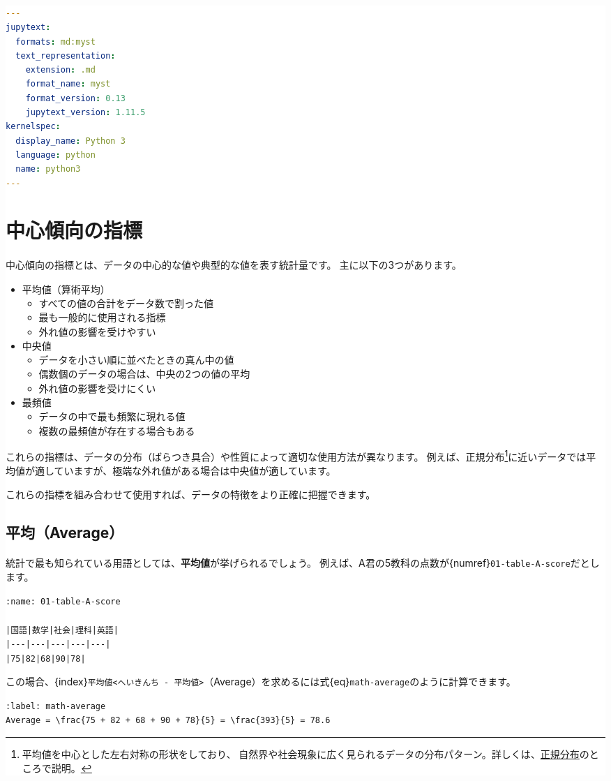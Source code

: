 ```yaml
---
jupytext:
  formats: md:myst
  text_representation:
    extension: .md
    format_name: myst
    format_version: 0.13
    jupytext_version: 1.11.5
kernelspec:
  display_name: Python 3
  language: python
  name: python3
---
```

中心傾向の指標
==============

中心傾向の指標とは、データの中心的な値や典型的な値を表す統計量です。
主に以下の3つがあります。

- 平均値（算術平均）
  - すべての値の合計をデータ数で割った値
  - 最も一般的に使用される指標
  - 外れ値の影響を受けやすい
- 中央値
  - データを小さい順に並べたときの真ん中の値
  - 偶数個のデータの場合は、中央の2つの値の平均
  - 外れ値の影響を受けにくい
- 最頻値
  - データの中で最も頻繁に現れる値
  - 複数の最頻値が存在する場合もある

これらの指標は、データの分布（ばらつき具合）や性質によって適切な使用方法が異なります。
例えば、正規分布[^normal]に近いデータでは平均値が適していますが、極端な外れ値がある場合は中央値が適しています。

これらの指標を組み合わせて使用すれば、データの特徴をより正確に把握できます。

[^normal]: 平均値を中心とした左右対称の形状をしており、 自然界や社会現象に広く見られるデータの分布パターン。詳しくは、[正規分布](subsec-normal)のところで説明。

## 平均（Average）

統計で最も知られている用語としては、**平均値**が挙げられるでしょう。
例えば、A君の5教科の点数が{numref}`01-table-A-score`だとします。

```{table} A君の5教科
:name: 01-table-A-score

|国語|数学|社会|理科|英語|
|---|---|---|---|---|
|75|82|68|90|78|
```

この場合、{index}`平均値<へいきんち - 平均値>`（Average）を求めるには式{eq}`math-average`のように計算できます。

```{math}
:label: math-average
Average = \frac{75 + 82 + 68 + 90 + 78}{5} = \frac{393}{5} = 78.6
```
